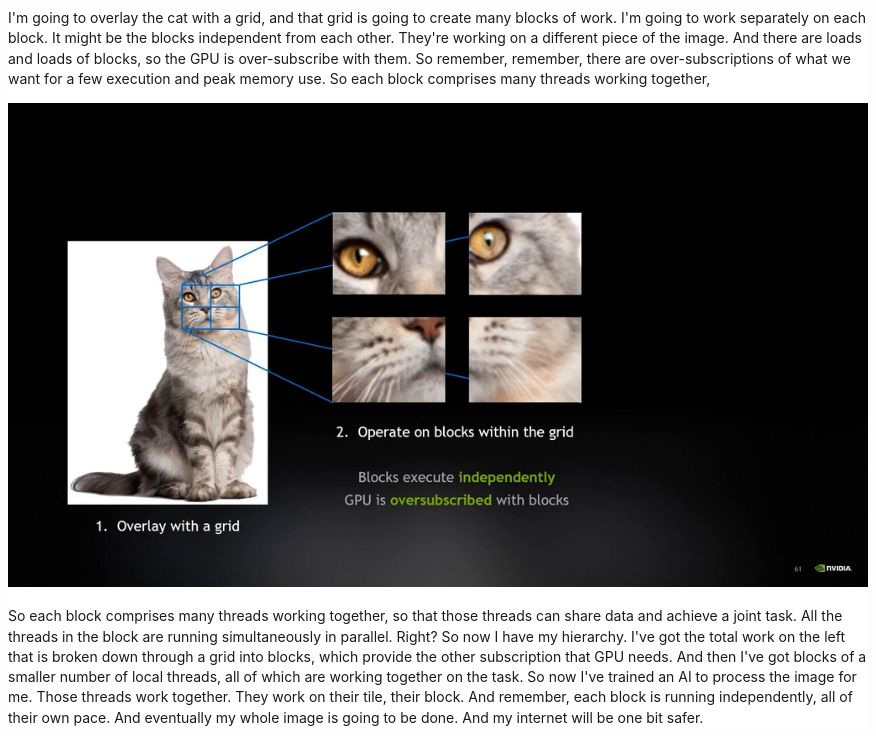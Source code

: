 I'm going to overlay the cat with a grid, and that grid is going to create many blocks of work. I'm going to work separately on each block. It might be the blocks independent from each other. They're working on a different piece of the image. And there are loads and loads of blocks, so the GPU is over-subscribe with them. So remember, remember, there are over-subscriptions of what we want for a few execution and peak memory use. So each block comprises many threads working together,

![Scene 3](clip_10_scene_3.jpg)

So each block comprises many threads working together, so that those threads can share data and achieve a joint task. All the threads in the block are running simultaneously in parallel. Right? So now I have my hierarchy. I've got the total work on the left that is broken down through a grid into blocks, which provide the other subscription that GPU needs. And then I've got blocks of a smaller number of local threads, all of which are working together on the task. So now I've trained an AI to process the image for me. Those threads work together. They work on their tile, their block. And remember, each block is running independently, all of their own pace. And eventually my whole image is going to be done. And my internet will be one bit safer.
